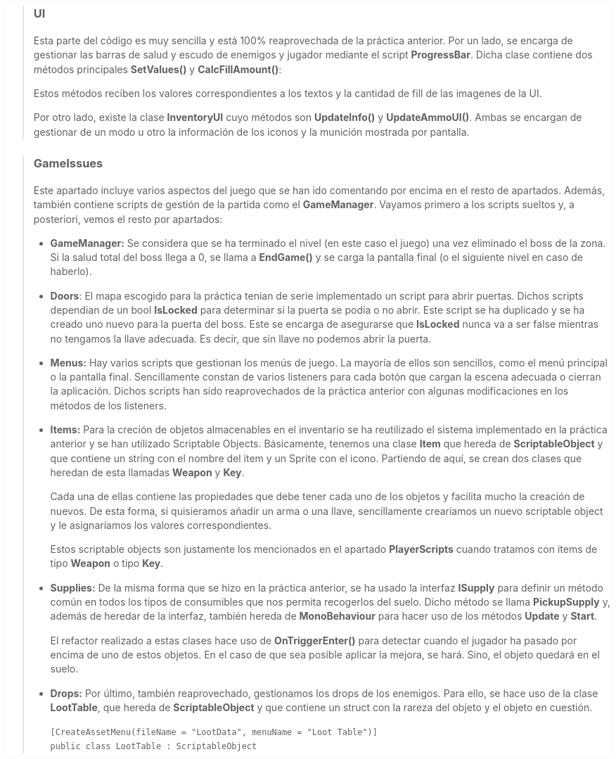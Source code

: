 >

> ### **UI**
> Esta parte del código es muy sencilla y está 100% reaprovechada de la práctica anterior. Por un lado, se encarga de gestionar las barras de salud y escudo de enemigos y jugador mediante el script **ProgressBar**. Dicha clase contiene dos métodos principales **SetValues()** y **CalcFillAmount()**:
>
> Estos métodos reciben los valores correspondientes a los textos y la cantidad de fill de las imagenes de la UI. 
>
> Por otro lado, existe la clase **InventoryUI** cuyo métodos son **UpdateInfo()** y **UpdateAmmoUI()**. Ambas se encargan de gestionar de un modo u otro la información de los iconos y la munición mostrada por pantalla.
>

> ### **GameIssues**
>Este apartado incluye varios aspectos del juego que se han ido comentando por encima en el resto de apartados. Además, también contiene scripts de gestión de la partida como el **GameManager**. Vayamos primero a los scripts sueltos y, a posteriori, vemos el resto por apartados:
>
> - **GameManager:** Se considera que se ha terminado el nivel (en este caso el juego) una vez eliminado el boss de la zona. Si la salud total del boss llega a 0, se llama a **EndGame()** y se carga la pantalla final (o el siguiente nivel en caso de haberlo).
>
> - **Doors**: El mapa escogido para la práctica tenian de serie implementado un script para abrir puertas. Dichos scripts dependian de un bool **IsLocked** para determinar si la puerta se podía o no abrir. Este script se ha duplicado y se ha creado uno nuevo para la puerta del boss. Este se encarga de asegurarse que **IsLocked** nunca va a ser false mientras no tengamos la llave adecuada. Es decir, que sin llave no podemos abrir la puerta.
>
> - **Menus:** Hay varios scripts que gestionan los menús de juego. La mayoría de ellos son sencillos, como el menú principal o la pantalla final. Sencillamente constan de varios listeners para cada botón que cargan la escena adecuada o cierran la aplicación. Dichos scripts han sido reaprovechados de la práctica anterior con algunas modificaciones en los métodos de los listeners.
>
> - **Items:** Para la creción de objetos almacenables en el inventario se ha reutilizado el sistema implementado en la práctica anterior y se han utilizado Scriptable Objects. Básicamente, tenemos una clase **Item** que hereda de **ScriptableObject** y que contiene un string con el nombre del item y un Sprite con el icono. Partiendo de aquí, se crean dos clases que heredan de esta llamadas **Weapon** y **Key**. 
>
>   Cada una de ellas contiene las propiedades que debe tener cada uno de los objetos y facilita mucho la creación de nuevos. De esta forma, si quisieramos añadir un arma o una llave, sencillamente crearíamos un nuevo scriptable object y le asignaríamos los valores correspondientes. 
>
>   Estos scriptable objects son justamente los mencionados en el apartado **PlayerScripts** cuando tratamos con items de tipo **Weapon** o tipo **Key**.
>
> - **Supplies:** De la misma forma que se hizo en la práctica anterior, se ha usado la interfaz **ISupply** para definir un método común en todos los tipos de consumibles que nos permita recogerlos del suelo. Dicho método se llama **PickupSupply** y, además de heredar de la interfaz, también hereda de **MonoBehaviour** para hacer uso de los métodos **Update** y **Start**. 
>
>   El refactor realizado a estas clases hace uso de **OnTriggerEnter()** para detectar cuando el jugador ha pasado por encima de uno de estos objetos. En el caso de que sea posible aplicar la mejora, se hará. Sino, el objeto quedará en el suelo.
>
> - **Drops:** Por último, también reaprovechado, gestionamos los drops de los enemigos. Para ello, se hace uso de la clase **LootTable**, que hereda de **ScriptableObject** y que contiene un struct con la rareza del objeto y el objeto en cuestión.
>
>   ````
>   [CreateAssetMenu(fileName = "LootData", menuName = "Loot Table")]
>   public class LootTable : ScriptableObject